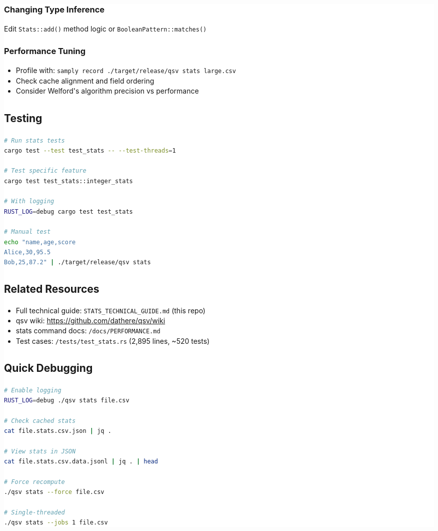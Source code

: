### Changing Type Inference
Edit `Stats::add()` method logic or `BooleanPattern::matches()`

### Performance Tuning
- Profile with: `samply record ./target/release/qsv stats large.csv`
- Check cache alignment and field ordering
- Consider Welford's algorithm precision vs performance

## Testing

```bash
# Run stats tests
cargo test --test test_stats -- --test-threads=1

# Test specific feature
cargo test test_stats::integer_stats

# With logging
RUST_LOG=debug cargo test test_stats

# Manual test
echo "name,age,score
Alice,30,95.5
Bob,25,87.2" | ./target/release/qsv stats
```

## Related Resources

- Full technical guide: `STATS_TECHNICAL_GUIDE.md` (this repo)
- qsv wiki: https://github.com/dathere/qsv/wiki
- stats command docs: `/docs/PERFORMANCE.md`
- Test cases: `/tests/test_stats.rs` (2,895 lines, ~520 tests)

## Quick Debugging

```bash
# Enable logging
RUST_LOG=debug ./qsv stats file.csv

# Check cached stats
cat file.stats.csv.json | jq .

# View stats in JSON
cat file.stats.csv.data.jsonl | jq . | head

# Force recompute
./qsv stats --force file.csv

# Single-threaded
./qsv stats --jobs 1 file.csv
```

